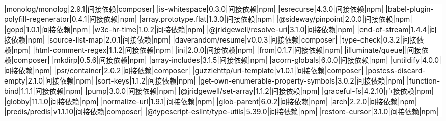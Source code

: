 |monolog/monolog|2.9.1|间接依赖|composer|
|is-whitespace|0.3.0|间接依赖|npm|
|esrecurse|4.3.0|间接依赖|npm|
|babel-plugin-polyfill-regenerator|0.4.1|间接依赖|npm|
|array.prototype.flat|1.3.0|间接依赖|npm|
|@sideway/pinpoint|2.0.0|间接依赖|npm|
|gopd|1.0.1|间接依赖|npm|
|w3c-hr-time|1.0.2|间接依赖|npm|
|@jridgewell/resolve-uri|3.1.0|间接依赖|npm|
|end-of-stream|1.4.4|间接依赖|npm|
|source-list-map|2.0.1|间接依赖|npm|
|daverandom/resume|v0.0.3|间接依赖|composer|
|type-check|0.3.2|间接依赖|npm|
|html-comment-regex|1.1.2|间接依赖|npm|
|ini|2.0.0|间接依赖|npm|
|from|0.1.7|间接依赖|npm|
|illuminate/queue||间接依赖|composer|
|mkdirp|0.5.6|间接依赖|npm|
|array-includes|3.1.5|间接依赖|npm|
|acorn-globals|6.0.0|间接依赖|npm|
|untildify|4.0.0|间接依赖|npm|
|psr/container|2.0.2|间接依赖|composer|
|guzzlehttp/uri-template|v1.0.1|间接依赖|composer|
|postcss-discard-empty|2.1.0|间接依赖|npm|
|sort-keys|1.1.2|间接依赖|npm|
|get-own-enumerable-property-symbols|3.0.2|间接依赖|npm|
|function-bind|1.1.1|间接依赖|npm|
|pump|3.0.0|间接依赖|npm|
|@jridgewell/set-array|1.1.2|间接依赖|npm|
|graceful-fs|4.2.10|直接依赖|npm|
|globby|11.1.0|间接依赖|npm|
|normalize-url|1.9.1|间接依赖|npm|
|glob-parent|6.0.2|间接依赖|npm|
|arch|2.2.0|间接依赖|npm|
|predis/predis|v1.1.10|间接依赖|composer|
|@typescript-eslint/type-utils|5.39.0|间接依赖|npm|
|restore-cursor|3.1.0|间接依赖|npm|